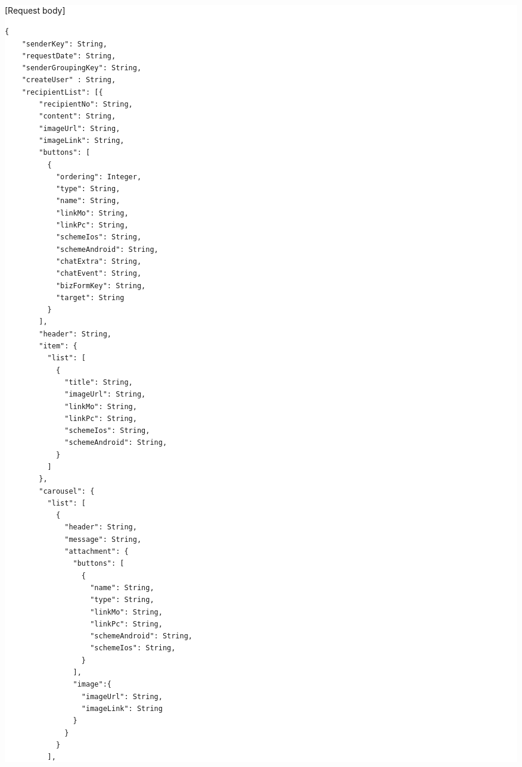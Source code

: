 [Request body]

```
{
    "senderKey": String,
    "requestDate": String,
    "senderGroupingKey": String,
    "createUser" : String,
    "recipientList": [{
        "recipientNo": String,
        "content": String,
        "imageUrl": String,
        "imageLink": String,
        "buttons": [
          {
            "ordering": Integer,
            "type": String,
            "name": String,
            "linkMo": String,
            "linkPc": String,
            "schemeIos": String,
            "schemeAndroid": String,
            "chatExtra": String,
            "chatEvent": String,
            "bizFormKey": String,
            "target": String
          }
        ],
        "header": String,
        "item": {
          "list": [
            {
              "title": String,
              "imageUrl": String,
              "linkMo": String,
              "linkPc": String,
              "schemeIos": String,
              "schemeAndroid": String,
            }
          ]
        },
        "carousel": {
          "list": [
            {
              "header": String,
              "message": String,
              "attachment": {
                "buttons": [
                  {
                    "name": String,
                    "type": String,
                    "linkMo": String,
                    "linkPc": String,
                    "schemeAndroid": String,
                    "schemeIos": String,
                  }
                ],
                "image":{
                  "imageUrl": String,
                  "imageLink": String
                }
              }
            }
          ],
```